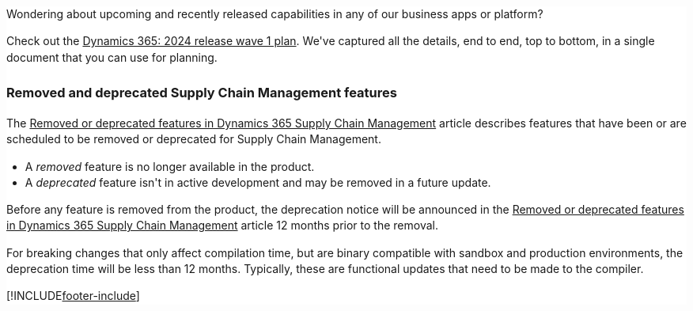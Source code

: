 Wondering about upcoming and recently released capabilities in any of our business apps or platform?

Check out the [Dynamics 365: 2024 release wave 1 plan](/dynamics365/release-plan/2024wave1/). We've captured all the details, end to end, top to bottom, in a single document that you can use for planning.

### Removed and deprecated Supply Chain Management features

The [Removed or deprecated features in Dynamics 365 Supply Chain Management](removed-deprecated-features-scm-updates.md) article describes features that have been or are scheduled to be removed or deprecated for Supply Chain Management.

- A *removed* feature is no longer available in the product.
- A *deprecated* feature isn't in active development and may be removed in a future update.

Before any feature is removed from the product, the deprecation notice will be announced in the [Removed or deprecated features in Dynamics 365 Supply Chain Management](removed-deprecated-features-scm-updates.md) article 12 months prior to the removal.

For breaking changes that only affect compilation time, but are binary compatible with sandbox and production environments, the deprecation time will be less than 12 months. Typically, these are functional updates that need to be made to the compiler.

[!INCLUDE[footer-include](../../includes/footer-banner.md)]
